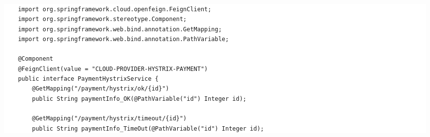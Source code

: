         import org.springframework.cloud.openfeign.FeignClient;
        import org.springframework.stereotype.Component;
        import org.springframework.web.bind.annotation.GetMapping;
        import org.springframework.web.bind.annotation.PathVariable;
        
        @Component
        @FeignClient(value = "CLOUD-PROVIDER-HYSTRIX-PAYMENT")
        public interface PaymentHystrixService {
            @GetMapping("/payment/hystrix/ok/{id}")
            public String paymentInfo_OK(@PathVariable("id") Integer id);
        
            @GetMapping("/payment/hystrix/timeout/{id}")
            public String paymentInfo_TimeOut(@PathVariable("id") Integer id);
